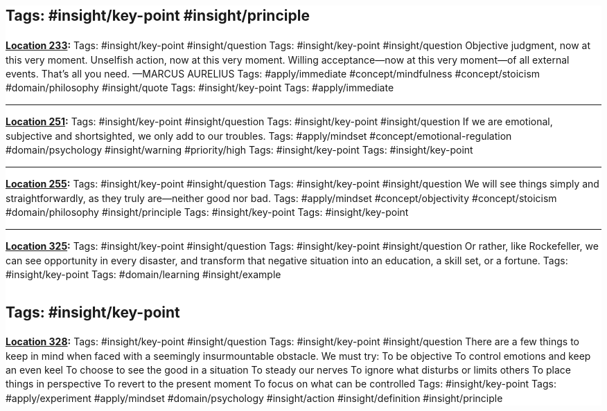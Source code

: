 Tags: #insight/key-point #insight/principle
---
  
**[Location 233](https://readwise.io/to_kindle?action=open&asin=B00G3L1B8K&location=233):**
Tags: #insight/key-point #insight/question
Tags: #insight/key-point #insight/question
Objective judgment, now at this very moment. Unselfish action, now at this very moment. Willing acceptance—now at this very moment—of all external events. That’s all you need. —MARCUS AURELIUS
Tags: #apply/immediate #concept/mindfulness #concept/stoicism #domain/philosophy #insight/quote
Tags: #insight/key-point
Tags: #apply/immediate
  
---
  
**[Location 251](https://readwise.io/to_kindle?action=open&asin=B00G3L1B8K&location=251):**
Tags: #insight/key-point #insight/question
Tags: #insight/key-point #insight/question
If we are emotional, subjective and shortsighted, we only add to our troubles.
Tags: #apply/mindset #concept/emotional-regulation #domain/psychology #insight/warning #priority/high
Tags: #insight/key-point
Tags: #insight/key-point
  
---
  
**[Location 255](https://readwise.io/to_kindle?action=open&asin=B00G3L1B8K&location=255):**
Tags: #insight/key-point #insight/question
Tags: #insight/key-point #insight/question
We will see things simply and straightforwardly, as they truly are—neither good nor bad.
Tags: #apply/mindset #concept/objectivity #concept/stoicism #domain/philosophy #insight/principle
Tags: #insight/key-point
Tags: #insight/key-point
  
---
  
**[Location 325](https://readwise.io/to_kindle?action=open&asin=B00G3L1B8K&location=325):**
Tags: #insight/key-point #insight/question
Tags: #insight/key-point #insight/question
Or rather, like Rockefeller, we can see opportunity in every disaster, and transform that negative situation into an education, a skill set, or a fortune.
Tags: #insight/key-point
Tags: #domain/learning #insight/example
  
Tags: #insight/key-point
---
  
**[Location 328](https://readwise.io/to_kindle?action=open&asin=B00G3L1B8K&location=328):**
Tags: #insight/key-point #insight/question
Tags: #insight/key-point #insight/question
There are a few things to keep in mind when faced with a seemingly insurmountable obstacle. We must try: To be objective To control emotions and keep an even keel To choose to see the good in a situation To steady our nerves To ignore what disturbs or limits others To place things in perspective To revert to the present moment To focus on what can be controlled
Tags: #insight/key-point
Tags: #apply/experiment #apply/mindset #domain/psychology #insight/action #insight/definition #insight/principle
  